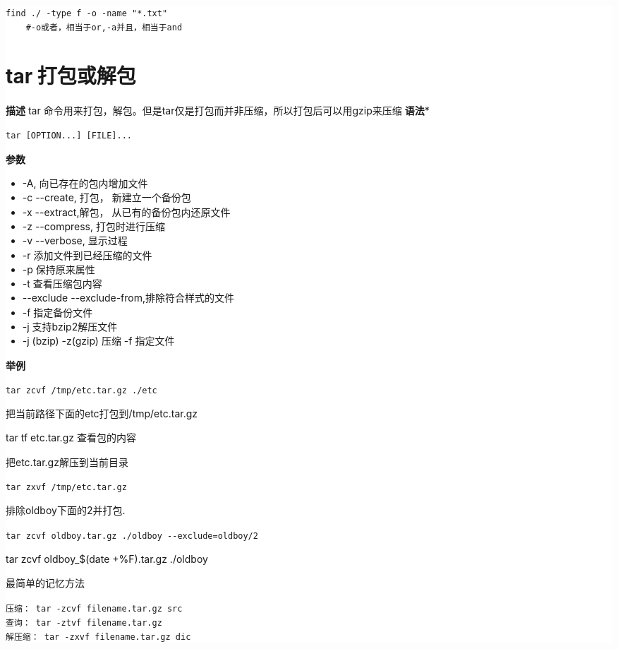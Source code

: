 	find ./ -type f -o -name "*.txt"
		#-o或者，相当于or,-a并且，相当于and



# tar 打包或解包 
**描述** tar 命令用来打包，解包。但是tar仅是打包而并非压缩，所以打包后可以用gzip来压缩
**语法***

```
tar [OPTION...] [FILE]...
```

**参数**
- -A, 向已存在的包内增加文件
- -c --create, 打包， 新建立一个备份包
- -x --extract,解包， 从已有的备份包内还原文件
- -z --compress, 打包时进行压缩
- -v --verbose, 显示过程
- -r 添加文件到已经压缩的文件
- -p 保持原来属性
- -t 查看压缩包内容
- --exclude --exclude-from,排除符合样式的文件
- -f 指定备份文件
- -j 支持bzip2解压文件
- -j (bzip) -z(gzip) 压缩    -f 指定文件

**举例**

```
tar zcvf /tmp/etc.tar.gz ./etc  
```
把当前路径下面的etc打包到/tmp/etc.tar.gz

tar tf etc.tar.gz   查看包的内容


把etc.tar.gz解压到当前目录

```
tar zxvf /tmp/etc.tar.gz
```

排除oldboy下面的2并打包.

```
tar zcvf oldboy.tar.gz ./oldboy --exclude=oldboy/2
```


tar zcvf oldboy_$(date +%F).tar.gz ./oldboy

最简单的记忆方法

```
压缩： tar -zcvf filename.tar.gz src
查询： tar -ztvf filename.tar.gz
解压缩： tar -zxvf filename.tar.gz dic
```
